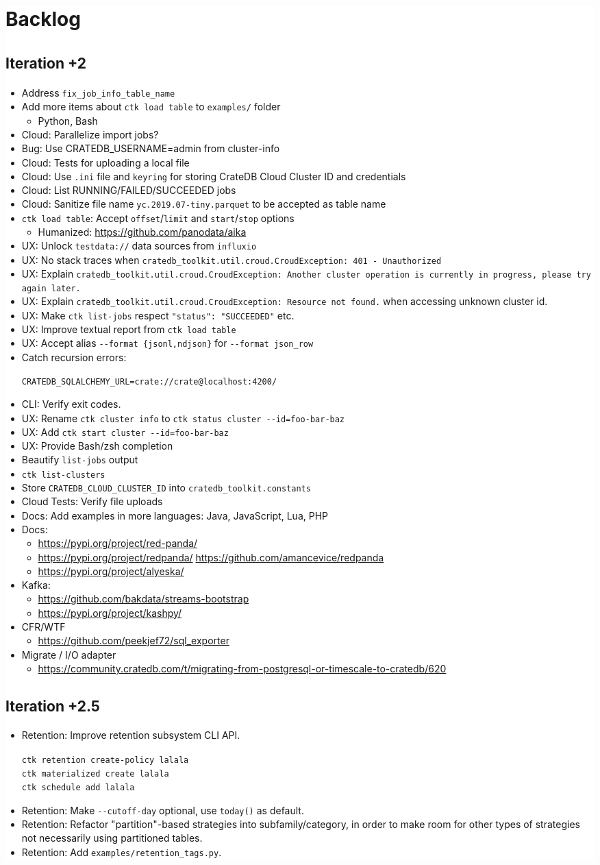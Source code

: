 # Backlog

## Iteration +2
- Address `fix_job_info_table_name`
- Add more items about `ctk load table` to `examples/` folder
  - Python, Bash
- Cloud: Parallelize import jobs?
- Bug: Use CRATEDB_USERNAME=admin from cluster-info
- Cloud: Tests for uploading a local file 
- Cloud: Use `.ini` file and `keyring` for storing CrateDB Cloud Cluster ID and credentials
- Cloud: List RUNNING/FAILED/SUCCEEDED jobs
- Cloud: Sanitize file name `yc.2019.07-tiny.parquet` to be accepted as table name
- `ctk load table`: Accept `offset`/`limit` and `start`/`stop` options
  - Humanized: https://github.com/panodata/aika
- UX: Unlock `testdata://` data sources from `influxio`
- UX: No stack traces when `cratedb_toolkit.util.croud.CroudException: 401 - Unauthorized`
- UX: Explain `cratedb_toolkit.util.croud.CroudException: Another cluster operation is currently in progress, please try again later.`
- UX: Explain `cratedb_toolkit.util.croud.CroudException: Resource not found.` when accessing unknown cluster id.
- UX: Make `ctk list-jobs` respect `"status": "SUCCEEDED"` etc.
- UX: Improve textual report from `ctk load table`
- UX: Accept alias `--format {jsonl,ndjson}` for `--format json_row` 
- Catch recursion errors:
  ```
  CRATEDB_SQLALCHEMY_URL=crate://crate@localhost:4200/
  ```
- CLI: Verify exit codes.
- UX: Rename `ctk cluster info` to `ctk status cluster --id=foo-bar-baz`
- UX: Add `ctk start cluster --id=foo-bar-baz`
- UX: Provide Bash/zsh completion
- Beautify `list-jobs` output
- `ctk list-clusters`
- Store `CRATEDB_CLOUD_CLUSTER_ID` into `cratedb_toolkit.constants`
- Cloud Tests: Verify file uploads
- Docs: Add examples in more languages: Java, JavaScript, Lua, PHP
- Docs:
  - https://pypi.org/project/red-panda/
  - https://pypi.org/project/redpanda/
    https://github.com/amancevice/redpanda
  - https://pypi.org/project/alyeska/
- Kafka:
  - https://github.com/bakdata/streams-bootstrap
  - https://pypi.org/project/kashpy/
- CFR/WTF
  - https://github.com/peekjef72/sql_exporter
- Migrate / I/O adapter
  - https://community.cratedb.com/t/migrating-from-postgresql-or-timescale-to-cratedb/620

## Iteration +2.5
- Retention: Improve retention subsystem CLI API.
  ```shell
  ctk retention create-policy lalala
  ctk materialized create lalala
  ctk schedule add lalala
  ```
- Retention: Make `--cutoff-day` optional, use `today()` as default.
- Retention: Refactor "partition"-based strategies into subfamily/category, in order to
  make room for other types of strategies not necessarily using partitioned
  tables.
- Retention: Add `examples/retention_tags.py`.
